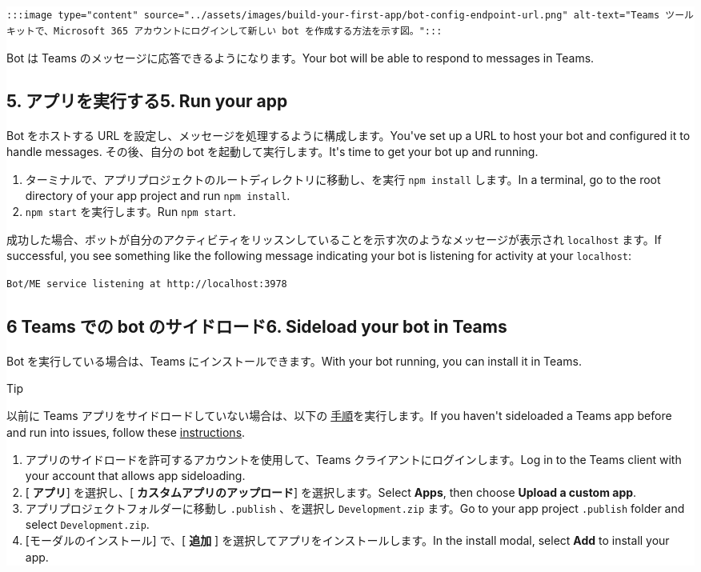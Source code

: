     :::image type="content" source="../assets/images/build-your-first-app/bot-config-endpoint-url.png" alt-text="Teams ツールキットで、Microsoft 365 アカウントにログインして新しい bot を作成する方法を示す図。":::

<span data-ttu-id="0b909-175">Bot は Teams のメッセージに応答できるようになります。</span><span class="sxs-lookup"><span data-stu-id="0b909-175">Your bot will be able to respond to messages in Teams.</span></span>

## <a name="5-run-your-app"></a><span data-ttu-id="0b909-176">5. アプリを実行する</span><span class="sxs-lookup"><span data-stu-id="0b909-176">5. Run your app</span></span>

<span data-ttu-id="0b909-177">Bot をホストする URL を設定し、メッセージを処理するように構成します。</span><span class="sxs-lookup"><span data-stu-id="0b909-177">You've set up a URL to host your bot and configured it to handle messages.</span></span> <span data-ttu-id="0b909-178">その後、自分の bot を起動して実行します。</span><span class="sxs-lookup"><span data-stu-id="0b909-178">It's time to get your bot up and running.</span></span>

1. <span data-ttu-id="0b909-179">ターミナルで、アプリプロジェクトのルートディレクトリに移動し、を実行 `npm install` します。</span><span class="sxs-lookup"><span data-stu-id="0b909-179">In a terminal, go to the root directory of your app project and run `npm install`.</span></span>
1. <span data-ttu-id="0b909-180">`npm start` を実行します。</span><span class="sxs-lookup"><span data-stu-id="0b909-180">Run `npm start`.</span></span>

<span data-ttu-id="0b909-181">成功した場合、ボットが自分のアクティビティをリッスンしていることを示す次のようなメッセージが表示され `localhost` ます。</span><span class="sxs-lookup"><span data-stu-id="0b909-181">If successful, you see something like the following message indicating your bot is listening for activity at your `localhost`:</span></span>

`Bot/ME service listening at http://localhost:3978`

## <a name="6-sideload-your-bot-in-teams"></a><span data-ttu-id="0b909-182">6 Teams での bot のサイドロード</span><span class="sxs-lookup"><span data-stu-id="0b909-182">6. Sideload your bot in Teams</span></span>

<span data-ttu-id="0b909-183">Bot を実行している場合は、Teams にインストールできます。</span><span class="sxs-lookup"><span data-stu-id="0b909-183">With your bot running, you can install it in Teams.</span></span>

> [!TIP]
> <span data-ttu-id="0b909-184">以前に Teams アプリをサイドロードしていない場合は、以下の [手順](../build-your-first-app/build-and-run.md#5-sideload-your-app-in-teams)を実行します。</span><span class="sxs-lookup"><span data-stu-id="0b909-184">If you haven't sideloaded a Teams app before and run into issues, follow these [instructions](../build-your-first-app/build-and-run.md#5-sideload-your-app-in-teams).</span></span>

1. <span data-ttu-id="0b909-185">アプリのサイドロードを許可するアカウントを使用して、Teams クライアントにログインします。</span><span class="sxs-lookup"><span data-stu-id="0b909-185">Log in to the Teams client with your account that allows app sideloading.</span></span>
1. <span data-ttu-id="0b909-186">[ **アプリ**] を選択し、[ **カスタムアプリのアップロード**] を選択します。</span><span class="sxs-lookup"><span data-stu-id="0b909-186">Select **Apps**, then choose **Upload a custom app**.</span></span>
1. <span data-ttu-id="0b909-187">アプリプロジェクトフォルダーに移動し `.publish` 、を選択し `Development.zip` ます。</span><span class="sxs-lookup"><span data-stu-id="0b909-187">Go to your app project `.publish` folder and select `Development.zip`.</span></span>
1. <span data-ttu-id="0b909-188">[モーダルのインストール] で、[ **追加** ] を選択してアプリをインストールします。</span><span class="sxs-lookup"><span data-stu-id="0b909-188">In the install modal, select **Add** to install your app.</span></span>
